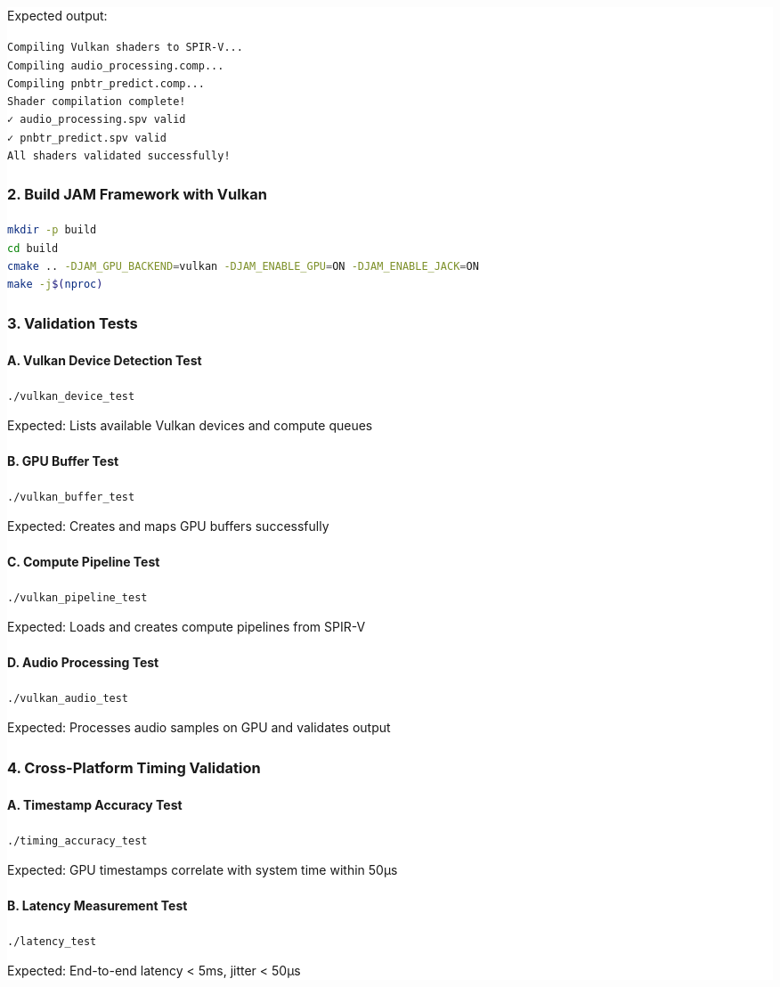 Expected output:
```
Compiling Vulkan shaders to SPIR-V...
Compiling audio_processing.comp...
Compiling pnbtr_predict.comp...
Shader compilation complete!
✓ audio_processing.spv valid
✓ pnbtr_predict.spv valid
All shaders validated successfully!
```

### 2. Build JAM Framework with Vulkan
```bash
mkdir -p build
cd build
cmake .. -DJAM_GPU_BACKEND=vulkan -DJAM_ENABLE_GPU=ON -DJAM_ENABLE_JACK=ON
make -j$(nproc)
```

### 3. Validation Tests

#### A. Vulkan Device Detection Test
```bash
./vulkan_device_test
```
Expected: Lists available Vulkan devices and compute queues

#### B. GPU Buffer Test
```bash
./vulkan_buffer_test
```
Expected: Creates and maps GPU buffers successfully

#### C. Compute Pipeline Test
```bash
./vulkan_pipeline_test
```
Expected: Loads and creates compute pipelines from SPIR-V

#### D. Audio Processing Test
```bash
./vulkan_audio_test
```
Expected: Processes audio samples on GPU and validates output

### 4. Cross-Platform Timing Validation

#### A. Timestamp Accuracy Test
```bash
./timing_accuracy_test
```
Expected: GPU timestamps correlate with system time within 50µs

#### B. Latency Measurement Test
```bash
./latency_test
```
Expected: End-to-end latency < 5ms, jitter < 50µs
